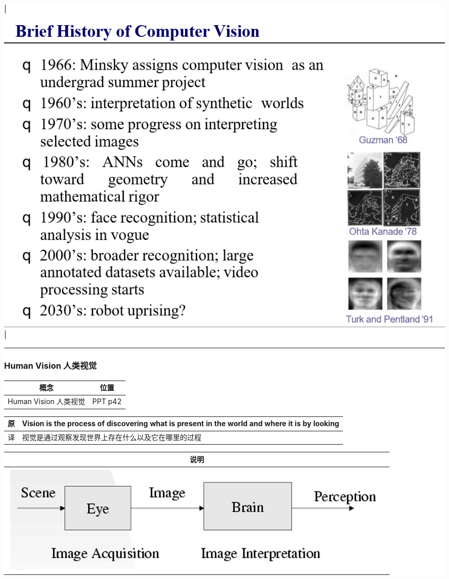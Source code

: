 |![](image/image_0fPhtYtABy.png)|

***

### Human Vision 人类视觉

| 概念 | 位置  |
| ---- | ----- |
|Human Vision 人类视觉| PPT p42 |

| 原   |Vision is the process of discovering what is present in the world and where it is by looking|
| ---- | ---- |
| 译   |视觉是通过观察发现世界上存在什么以及它在哪里的过程|

| 说明 |
| ---- |
|![](image/image_tbdQfvMkKl.png)|

